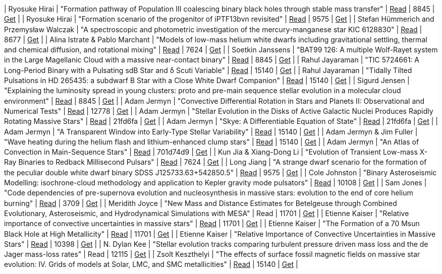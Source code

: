 | Ryosuke Hirai | "Formation pathway of Population III coalescing binary black holes through stable mass transfer" | [Read](http://adsabs.harvard.edu/abs/2017MNRAS.468.5020I) | 8845 | [Get](https://ui.adsabs.harvard.edu/?#abs/2017MNRAS.468.5020I) |
| Ryosuke Hirai | "Formation scenario of the progenitor of iPTF13bvn revisited" | [Read](https://ui.adsabs.harvard.edu/#abs/2017MNRAS.466.3775H/abstract) | 9575 | [Get](https://doi.org/10.5281/zenodo.2595661) |
| Stefan Hümmerich and Przemysław Walczak | "A spectroscopic and photometric investigation of the mercury-manganese star KIC 6128830" | [Read](https://ui.adsabs.harvard.edu/#abs/2018MNRAS.474.2467H/abstract) | 8677 | [Get](https://doi.org/10.5281/zenodo.2595671) |
| Alina Istrate & Pablo Marchant | "Models of low-mass helium white dwarfs including gravitational settling, thermal and chemical diffusion, and rotational mixing" | [Read](https://ui.adsabs.harvard.edu/abs/2016A%26A...595A..35I/abstract) | 7624 | [Get](http://doi.org/10.1051/0004-6361/201628874) |
| Soetkin Janssens | "BAT99 126: A multiple Wolf-Rayet system in the Large Magellanic Cloud with a massive near-contact binary" | [Read](https://ui.adsabs.harvard.edu/abs/2021A%26A...646A..33J/abstract) | 8845 | [Get](http://doi.org/10.5281/zenodo.4237853) |
| Rahul Jayaraman | "TIC 5724661: A Long-Period Binary with a Pulsating sdB Star and δ Scuti Variable" | [Read](https://ui.adsabs.harvard.edu/abs/2022ApJ...936..123J/abstract) | 15140 | [Get](https://doi.org/10.5281/zenodo.6668950) |
| Rahul Jayaraman | "Tidally Tilted Pulsations in HD 265435: a subdwarf B Star with a Close White Dwarf Companion" | [Read](https://ui.adsabs.harvard.edu/abs/2022ApJ...928L..14J/abstract) | 15140 | [Get](https://doi.org/10.5281/zenodo.6250916) |
| Sigurd Jensen | "Explaining the luminosity spread in young clusters: proto and pre-main sequence stellar evolution in a molecular cloud environment" | [Read](https://ui.adsabs.harvard.edu/?#abs/2018MNRAS.474.1176J) | 8845 | [Get](https://doi.org/10.5281/zenodo.2595675) |
| Adam Jermyn | "Convective Differential Rotation in Stars and Planets II: Observational and Numerical Tests" | [Read](https://ui.adsabs.harvard.edu/abs/2020MNRAS.498.3782J/abstract) | 12778 | [Get](http://doi.org/10.5281/zenodo.3992228) |
| Adam Jermyn | "Stellar Evolution in the Disks of Active Galactic Nuclei Produces Rapidly Rotating Massive Stars" | [Read](https://ui.adsabs.harvard.edu/abs/2021arXiv210213114J/abstract) | 21fd6fa | [Get](http://doi.org/10.5281/zenodo.4562499) |
| Adam Jermyn | "Skye: A Differentiable Equation of State" | [Read](https://ui.adsabs.harvard.edu/abs/2021ApJ...913...72J/abstract) | 21fd6fa | [Get](http://doi.org/10.5281/zenodo.4641111) |
| Adam Jermyn | "A Transparent Window into Early-Type Stellar Variability" | [Read](https://ui.adsabs.harvard.edu/abs/2022ApJ...926..221J/abstract) | 15140 | [Get](https://doi.org/10.5281/zenodo.5878965) |
| Adam Jermyn & Jim Fuller | "Wave heating during the helium flash and lithium-enhanced clump stars" | [Read](https://ui.adsabs.harvard.edu/abs/2022arXiv220613479J/abstract) | 15140 | [Get](https://doi.org/10.5281/zenodo.6761040) |
| Adam Jermyn | "An Atlas of Convection in Main-Sequence Stars" | [Read](https://ui.adsabs.harvard.edu/abs/2022ApJS..262...19J/abstract) | 701d74d9 | [Get](https://doi.org/10.5281/zenodo.6533097) |
| Kun Jia & Xiang-Dong Li | "Evolution of Transient Low-mass X-Ray Binaries to Redback Millisecond Pulsars" | [Read](https://ui.adsabs.harvard.edu/?#abs/2015ApJ...814...74J) | 7624 | [Get](https://doi.org/10.5281/zenodo.2595677) |
| Long Jiang | "A strange dwarf scenario for the formation of the peculiar double white dwarf binary SDSS J125733.63+542850.5" | [Read](https://ui.adsabs.harvard.edu/#abs/2018MNRAS.476..109J/abstract) | 9575 | [Get](https://doi.org/10.5281/zenodo.2595681) |
| Cole Johnston | "Binary Asteroseismic Modelling: isochrone-cloud methodology and application to Kepler gravity mode pulsators" | [Read](https://ui.adsabs.harvard.edu/#abs/2018MNRAS.tmp.2555J/abstract) | 10108 | [Get](https://doi.org/10.5281/zenodo.2595683) |
| Sam Jones | "Code dependencies of pre-supernova evolution and nucleosynthesis in massive stars: evolution to the end of core helium burning" | [Read](https://ui.adsabs.harvard.edu/?#abs/2015MNRAS.447.3115J) | 3709 | [Get](https://github.com/swjones/mesa-Teile/tree/master/Jones.etal.2015.MNRAS.447.4.3115) |
| Meridith Joyce | "New Mass and Distance Estimates for Betelgeuse through Combined Evolutionary, Asteroseismic, and Hydrodynamical Simulations with MESA" | Read | 11701 | [Get](http://doi.org/10.5281/zenodo.4055789) |
| Etienne Kaiser | "Relative importance of convective uncertainties in massive stars" | [Read](https://ui.adsabs.harvard.edu/abs/2020MNRAS.496.1967K/abstract) | 11701 | [Get](http://doi.org/10.5281/zenodo.3871897) |
| Etienne Kaiser | "The Formation of a 70 Msun Black Hole at High Metallicity" | [Read](https://ui.adsabs.harvard.edu/abs/2020ApJ...890..113B/abstract) | 11701 | [Get](http://doi.org/10.5281/zenodo.3758092) |
| Etienne Kaiser | "Relative Importance of Convective Uncertainties in Massive Stars" | [Read](https://ui.adsabs.harvard.edu/abs/2020MNRAS.496.1967K/abstract) | 10398 | [Get](http://doi.org/10.5281/zenodo.3871897) |
| N. Dylan Kee | "Stellar evolution tracks comparing turbulent pressure driven mass loss and the de Jager mass-loss rates" | Read | 12115 | [Get](http://doi.org/10.5281/zenodo.4333565) |
| Zsolt Keszthelyi | "The effects of surface fossil magnetic fields on massive star evolution: IV. Grids of models at Solar, LMC, and SMC metallicities" | [Read](https://ui.adsabs.harvard.edu/abs/2022arXiv220906350K/abstract) | 15140 | [Get](https://doi.org/10.5281/zenodo.7069766) |